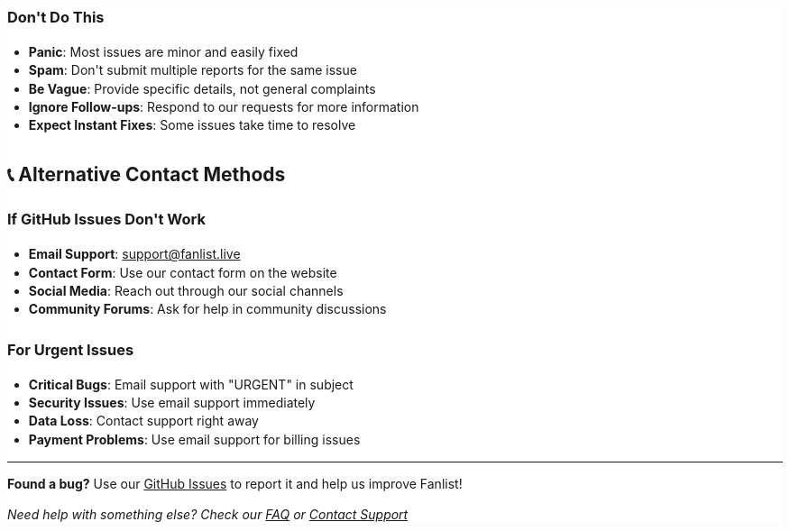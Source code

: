 ### Don't Do This
- **Panic**: Most issues are minor and easily fixed
- **Spam**: Don't submit multiple reports for the same issue
- **Be Vague**: Provide specific details, not general complaints
- **Ignore Follow-ups**: Respond to our requests for more information
- **Expect Instant Fixes**: Some issues take time to resolve

## 📞 Alternative Contact Methods

### If GitHub Issues Don't Work
- **Email Support**: support@fanlist.live
- **Contact Form**: Use our contact form on the website
- **Social Media**: Reach out through our social channels
- **Community Forums**: Ask for help in community discussions

### For Urgent Issues
- **Critical Bugs**: Email support with "URGENT" in subject
- **Security Issues**: Use email support immediately
- **Data Loss**: Contact support right away
- **Payment Problems**: Use email support for billing issues

---

**Found a bug?** Use our [GitHub Issues](https://github.com/tu-usuario/CreatorRoadmap/issues) to report it and help us improve Fanlist!

*Need help with something else? Check our [FAQ](./faq.md) or [Contact Support](./contact-support.md)*
